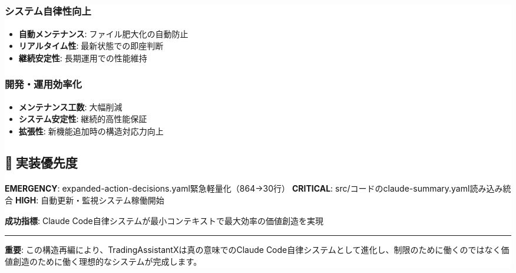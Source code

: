 ### **システム自律性向上**
- **自動メンテナンス**: ファイル肥大化の自動防止
- **リアルタイム性**: 最新状態での即座判断
- **継続安定性**: 長期運用での性能維持

### **開発・運用効率化**
- **メンテナンス工数**: 大幅削減
- **システム安定性**: 継続的高性能保証
- **拡張性**: 新機能追加時の構造対応力向上

## 🎯 **実装優先度**

**EMERGENCY**: expanded-action-decisions.yaml緊急軽量化（864→30行）
**CRITICAL**: src/コードのclaude-summary.yaml読み込み統合
**HIGH**: 自動更新・監視システム稼働開始

**成功指標**: Claude Code自律システムが最小コンテキストで最大効率の価値創造を実現

---

**重要**: この構造再編により、TradingAssistantXは真の意味でのClaude Code自律システムとして進化し、制限のために働くのではなく価値創造のために働く理想的なシステムが完成します。